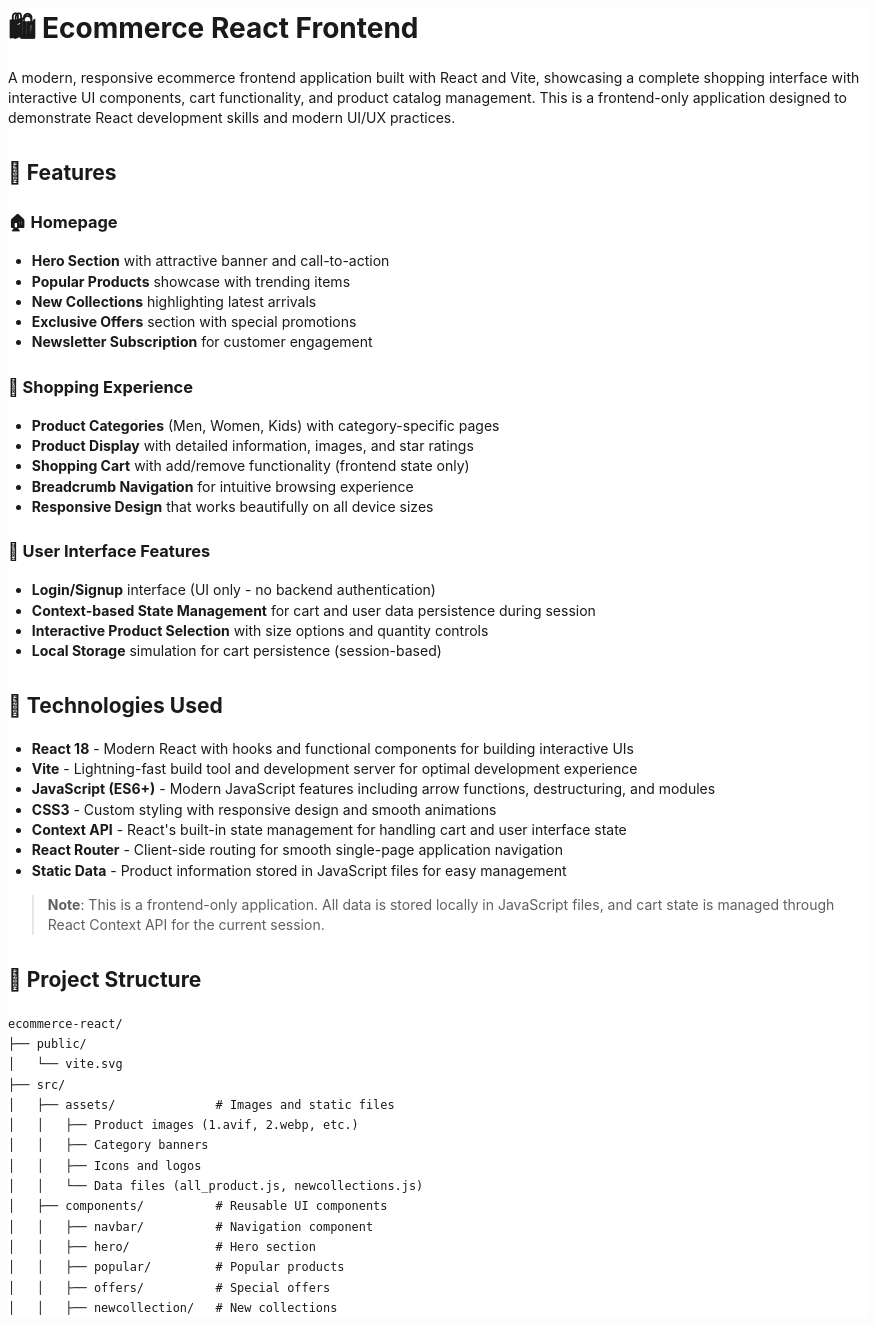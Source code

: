 # 🛍️ Ecommerce React Frontend

A modern, responsive ecommerce frontend application built with React and Vite, showcasing a complete shopping interface with interactive UI components, cart functionality, and product catalog management. This is a frontend-only application designed to demonstrate React development skills and modern UI/UX practices.

## 🌟 Features

### 🏠 Homepage
- **Hero Section** with attractive banner and call-to-action
- **Popular Products** showcase with trending items
- **New Collections** highlighting latest arrivals
- **Exclusive Offers** section with special promotions
- **Newsletter Subscription** for customer engagement

### 🛒 Shopping Experience
- **Product Categories** (Men, Women, Kids) with category-specific pages
- **Product Display** with detailed information, images, and star ratings
- **Shopping Cart** with add/remove functionality (frontend state only)
- **Breadcrumb Navigation** for intuitive browsing experience
- **Responsive Design** that works beautifully on all device sizes

### 👤 User Interface Features
- **Login/Signup** interface (UI only - no backend authentication)
- **Context-based State Management** for cart and user data persistence during session
- **Interactive Product Selection** with size options and quantity controls
- **Local Storage** simulation for cart persistence (session-based)

## 🚀 Technologies Used

- **React 18** - Modern React with hooks and functional components for building interactive UIs
- **Vite** - Lightning-fast build tool and development server for optimal development experience
- **JavaScript (ES6+)** - Modern JavaScript features including arrow functions, destructuring, and modules
- **CSS3** - Custom styling with responsive design and smooth animations
- **Context API** - React's built-in state management for handling cart and user interface state
- **React Router** - Client-side routing for smooth single-page application navigation
- **Static Data** - Product information stored in JavaScript files for easy management

> **Note**: This is a frontend-only application. All data is stored locally in JavaScript files, and cart state is managed through React Context API for the current session.

## 📁 Project Structure

```
ecommerce-react/
├── public/
│   └── vite.svg
├── src/
│   ├── assets/              # Images and static files
│   │   ├── Product images (1.avif, 2.webp, etc.)
│   │   ├── Category banners
│   │   ├── Icons and logos
│   │   └── Data files (all_product.js, newcollections.js)
│   ├── components/          # Reusable UI components
│   │   ├── navbar/          # Navigation component
│   │   ├── hero/            # Hero section
│   │   ├── popular/         # Popular products
│   │   ├── offers/          # Special offers
│   │   ├── newcollection/   # New collections
```